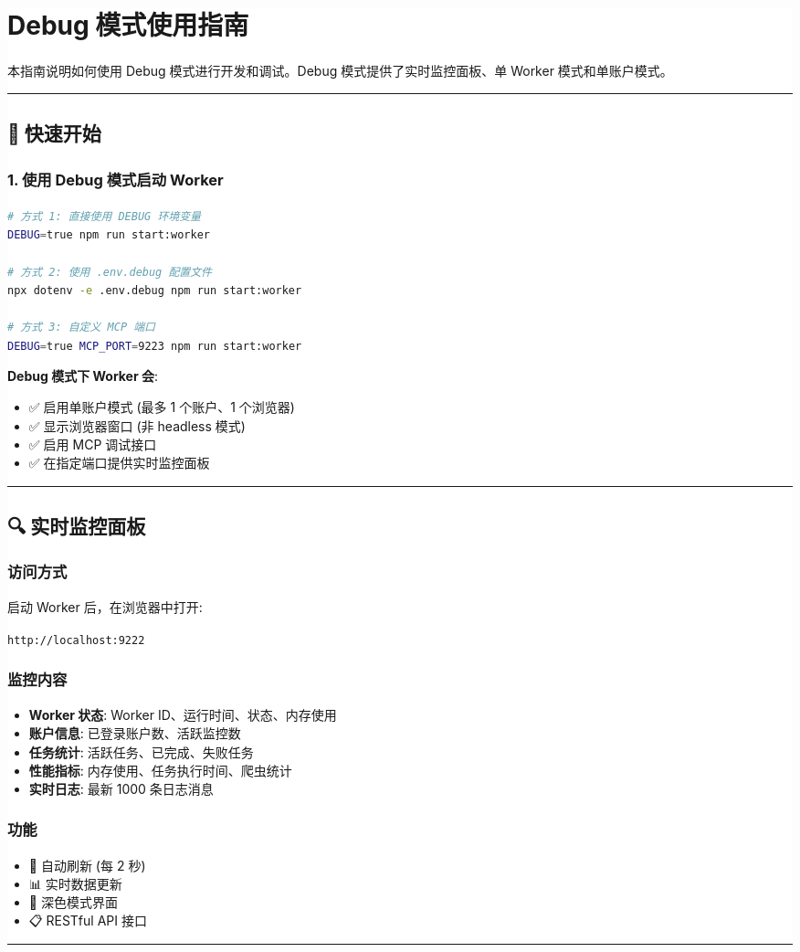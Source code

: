 # Debug 模式使用指南

本指南说明如何使用 Debug 模式进行开发和调试。Debug 模式提供了实时监控面板、单 Worker 模式和单账户模式。

---

## 🚀 快速开始

### 1. 使用 Debug 模式启动 Worker

```bash
# 方式 1: 直接使用 DEBUG 环境变量
DEBUG=true npm run start:worker

# 方式 2: 使用 .env.debug 配置文件
npx dotenv -e .env.debug npm run start:worker

# 方式 3: 自定义 MCP 端口
DEBUG=true MCP_PORT=9223 npm run start:worker
```

**Debug 模式下 Worker 会**:
- ✅ 启用单账户模式 (最多 1 个账户、1 个浏览器)
- ✅ 显示浏览器窗口 (非 headless 模式)
- ✅ 启用 MCP 调试接口
- ✅ 在指定端口提供实时监控面板

---

## 🔍 实时监控面板

### 访问方式

启动 Worker 后，在浏览器中打开:
```
http://localhost:9222
```

### 监控内容

- **Worker 状态**: Worker ID、运行时间、状态、内存使用
- **账户信息**: 已登录账户数、活跃监控数
- **任务统计**: 活跃任务、已完成、失败任务
- **性能指标**: 内存使用、任务执行时间、爬虫统计
- **实时日志**: 最新 1000 条日志消息

### 功能

- 🔄 自动刷新 (每 2 秒)
- 📊 实时数据更新
- 🎨 深色模式界面
- 📋 RESTful API 接口

---